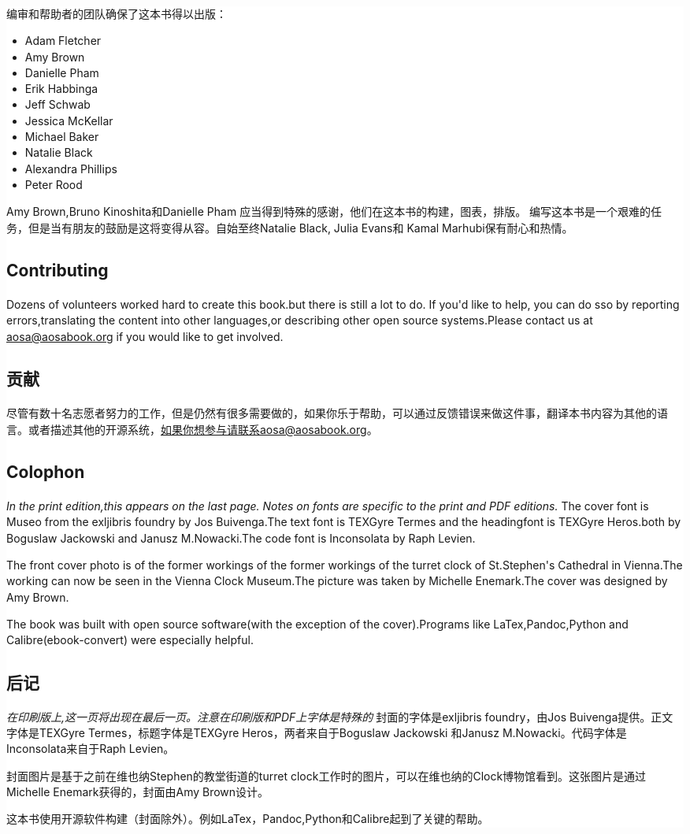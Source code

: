 编审和帮助者的团队确保了这本书得以出版：

* Adam Fletcher
* Amy Brown
* Danielle Pham
* Erik Habbinga
* Jeff Schwab
* Jessica McKellar
* Michael Baker
* Natalie Black
* Alexandra Phillips
* Peter Rood

Amy Brown,Bruno Kinoshita和Danielle Pham 应当得到特殊的感谢，他们在这本书的构建，图表，排版。
编写这本书是一个艰难的任务，但是当有朋友的鼓励是这将变得从容。自始至终Natalie Black, Julia Evans和 Kamal Marhubi保有耐心和热情。

## Contributing 

Dozens of volunteers worked hard to create this book.but there is still a lot to do. If you'd like to help, you can do sso by reporting errors,translating the content into other languages,or describing other open source systems.Please contact us at aosa@aosabook.org if you would like to get involved.

## 贡献

尽管有数十名志愿者努力的工作，但是仍然有很多需要做的，如果你乐于帮助，可以通过反馈错误来做这件事，翻译本书内容为其他的语言。或者描述其他的开源系统，如果你想参与请联系aosa@aosabook.org。

## Colophon

_In the print edition,this appears on the last page. Notes on fonts are specific to the print and PDF editions._
The cover font is Museo from the exljibris foundry by Jos Buivenga.The text font is TEXGyre Termes and the headingfont is TEXGyre Heros.both by Boguslaw Jackowski and Janusz M.Nowacki.The code font is Inconsolata by Raph Levien.

The front cover photo is of the former workings of the former workings of the turret clock of St.Stephen's Cathedral in Vienna.The working can now be seen in the Vienna Clock Museum.The picture was taken by Michelle Enemark.The cover was designed by Amy Brown.

The book was built with open source software(with the exception of the cover).Programs like LaTex,Pandoc,Python and Calibre(ebook-convert) were especially helpful.

## 后记

_在印刷版上,这一页将出现在最后一页。注意在印刷版和PDF上字体是特殊的_
封面的字体是exljibris foundry，由Jos Buivenga提供。正文字体是TEXGyre Termes，标题字体是TEXGyre Heros，两者来自于Boguslaw Jackowski 和Janusz M.Nowacki。代码字体是Inconsolata来自于Raph Levien。

封面图片是基于之前在维也纳Stephen的教堂街道的turret clock工作时的图片，可以在维也纳的Clock博物馆看到。这张图片是通过Michelle Enemark获得的，封面由Amy Brown设计。

这本书使用开源软件构建（封面除外）。例如LaTex，Pandoc,Python和Calibre起到了关键的帮助。

